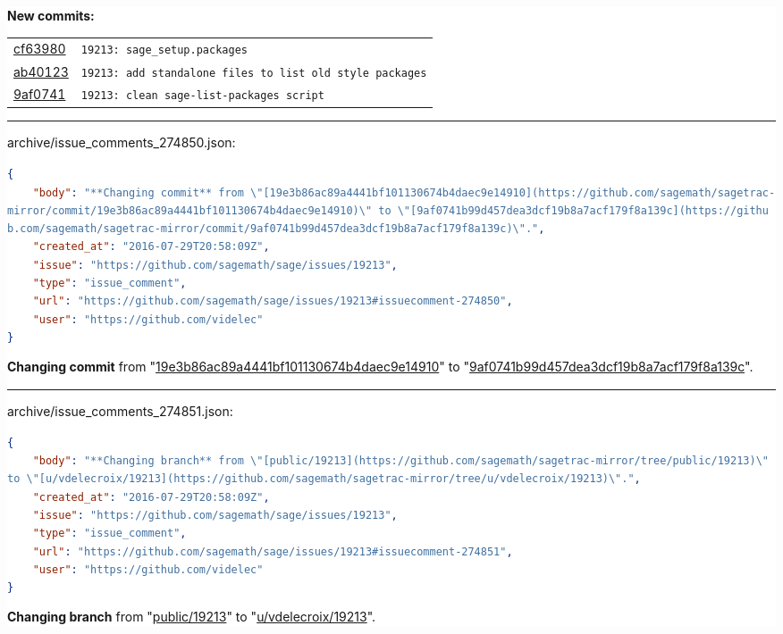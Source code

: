 <a id='comment:19'></a>
**New commits:**
<table><tr><td><a href="https://github.com/sagemath/sagetrac-mirror/commit/cf639805490e97a70087e045d2239e42d8423e6b">cf63980</a></td><td><code>19213: sage_setup.packages</code></td></tr><tr><td><a href="https://github.com/sagemath/sagetrac-mirror/commit/ab40123279b2c0ada50675ca41e49ce712b5431c">ab40123</a></td><td><code>19213: add standalone files to list old style packages</code></td></tr><tr><td><a href="https://github.com/sagemath/sagetrac-mirror/commit/9af0741b99d457dea3dcf19b8a7acf179f8a139c">9af0741</a></td><td><code>19213: clean sage-list-packages script</code></td></tr></table>




---

archive/issue_comments_274850.json:
```json
{
    "body": "**Changing commit** from \"[19e3b86ac89a4441bf101130674b4daec9e14910](https://github.com/sagemath/sagetrac-mirror/commit/19e3b86ac89a4441bf101130674b4daec9e14910)\" to \"[9af0741b99d457dea3dcf19b8a7acf179f8a139c](https://github.com/sagemath/sagetrac-mirror/commit/9af0741b99d457dea3dcf19b8a7acf179f8a139c)\".",
    "created_at": "2016-07-29T20:58:09Z",
    "issue": "https://github.com/sagemath/sage/issues/19213",
    "type": "issue_comment",
    "url": "https://github.com/sagemath/sage/issues/19213#issuecomment-274850",
    "user": "https://github.com/videlec"
}
```

**Changing commit** from "[19e3b86ac89a4441bf101130674b4daec9e14910](https://github.com/sagemath/sagetrac-mirror/commit/19e3b86ac89a4441bf101130674b4daec9e14910)" to "[9af0741b99d457dea3dcf19b8a7acf179f8a139c](https://github.com/sagemath/sagetrac-mirror/commit/9af0741b99d457dea3dcf19b8a7acf179f8a139c)".



---

archive/issue_comments_274851.json:
```json
{
    "body": "**Changing branch** from \"[public/19213](https://github.com/sagemath/sagetrac-mirror/tree/public/19213)\" to \"[u/vdelecroix/19213](https://github.com/sagemath/sagetrac-mirror/tree/u/vdelecroix/19213)\".",
    "created_at": "2016-07-29T20:58:09Z",
    "issue": "https://github.com/sagemath/sage/issues/19213",
    "type": "issue_comment",
    "url": "https://github.com/sagemath/sage/issues/19213#issuecomment-274851",
    "user": "https://github.com/videlec"
}
```

**Changing branch** from "[public/19213](https://github.com/sagemath/sagetrac-mirror/tree/public/19213)" to "[u/vdelecroix/19213](https://github.com/sagemath/sagetrac-mirror/tree/u/vdelecroix/19213)".

